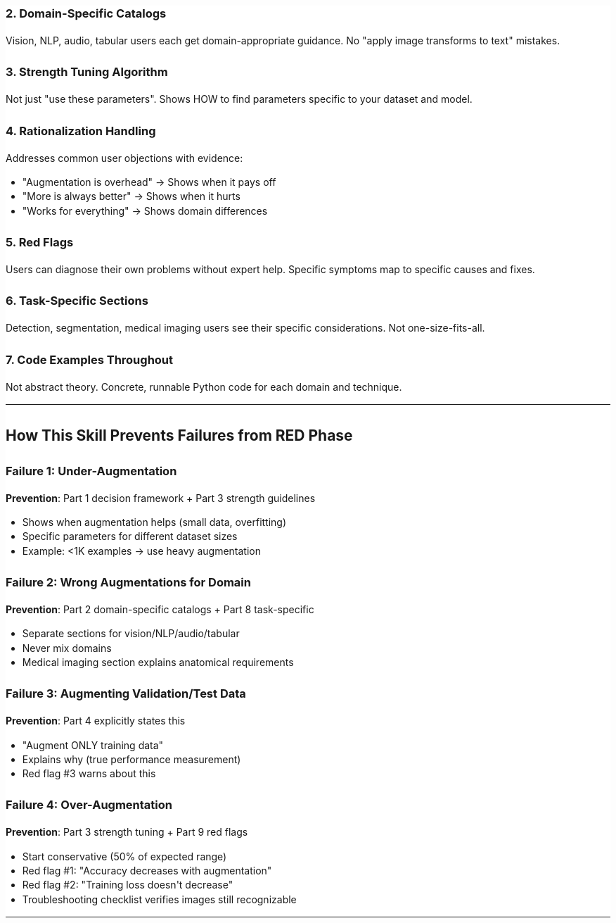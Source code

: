 ### 2. Domain-Specific Catalogs
Vision, NLP, audio, tabular users each get domain-appropriate guidance. No "apply image transforms to text" mistakes.

### 3. Strength Tuning Algorithm
Not just "use these parameters". Shows HOW to find parameters specific to your dataset and model.

### 4. Rationalization Handling
Addresses common user objections with evidence:
- "Augmentation is overhead" → Shows when it pays off
- "More is always better" → Shows when it hurts
- "Works for everything" → Shows domain differences

### 5. Red Flags
Users can diagnose their own problems without expert help. Specific symptoms map to specific causes and fixes.

### 6. Task-Specific Sections
Detection, segmentation, medical imaging users see their specific considerations. Not one-size-fits-all.

### 7. Code Examples Throughout
Not abstract theory. Concrete, runnable Python code for each domain and technique.

---

## How This Skill Prevents Failures from RED Phase

### Failure 1: Under-Augmentation
**Prevention**: Part 1 decision framework + Part 3 strength guidelines
- Shows when augmentation helps (small data, overfitting)
- Specific parameters for different dataset sizes
- Example: <1K examples → use heavy augmentation

### Failure 2: Wrong Augmentations for Domain
**Prevention**: Part 2 domain-specific catalogs + Part 8 task-specific
- Separate sections for vision/NLP/audio/tabular
- Never mix domains
- Medical imaging section explains anatomical requirements

### Failure 3: Augmenting Validation/Test Data
**Prevention**: Part 4 explicitly states this
- "Augment ONLY training data"
- Explains why (true performance measurement)
- Red flag #3 warns about this

### Failure 4: Over-Augmentation
**Prevention**: Part 3 strength tuning + Part 9 red flags
- Start conservative (50% of expected range)
- Red flag #1: "Accuracy decreases with augmentation"
- Red flag #2: "Training loss doesn't decrease"
- Troubleshooting checklist verifies images still recognizable

---